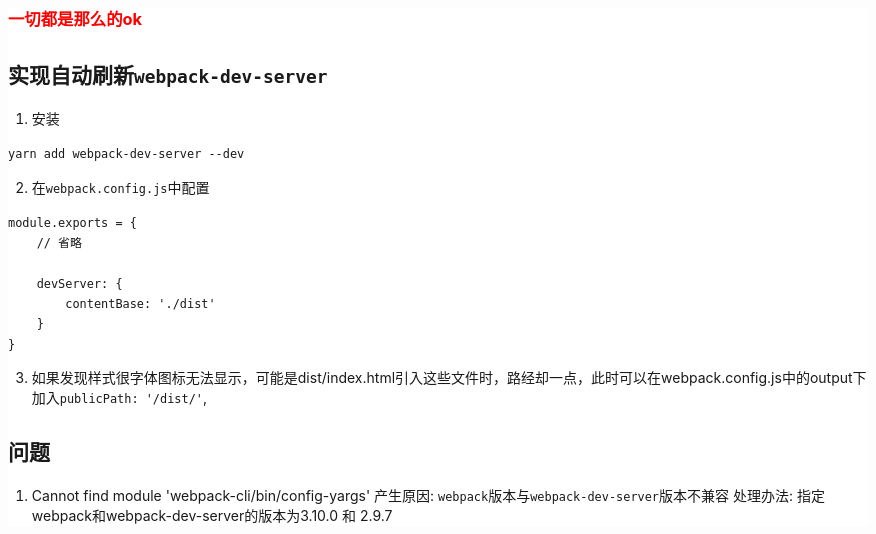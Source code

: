 <h3 style='color: red;'>一切都是那么的ok</h3>

## 实现自动刷新`webpack-dev-server`
1. 安装

```
yarn add webpack-dev-server --dev
```
2. 在`webpack.config.js`中配置
```
module.exports = {
    // 省略

    devServer: {
        contentBase: './dist'
    }
}
```

3. 如果发现样式很字体图标无法显示，可能是dist/index.html引入这些文件时，路经却一点，此时可以在webpack.config.js中的output下加入`publicPath: '/dist/'`,


## 问题
1. Cannot find module 'webpack-cli/bin/config-yargs'
产生原因: `webpack`版本与`webpack-dev-server`版本不兼容
处理办法: 指定webpack和webpack-dev-server的版本为3.10.0 和 2.9.7